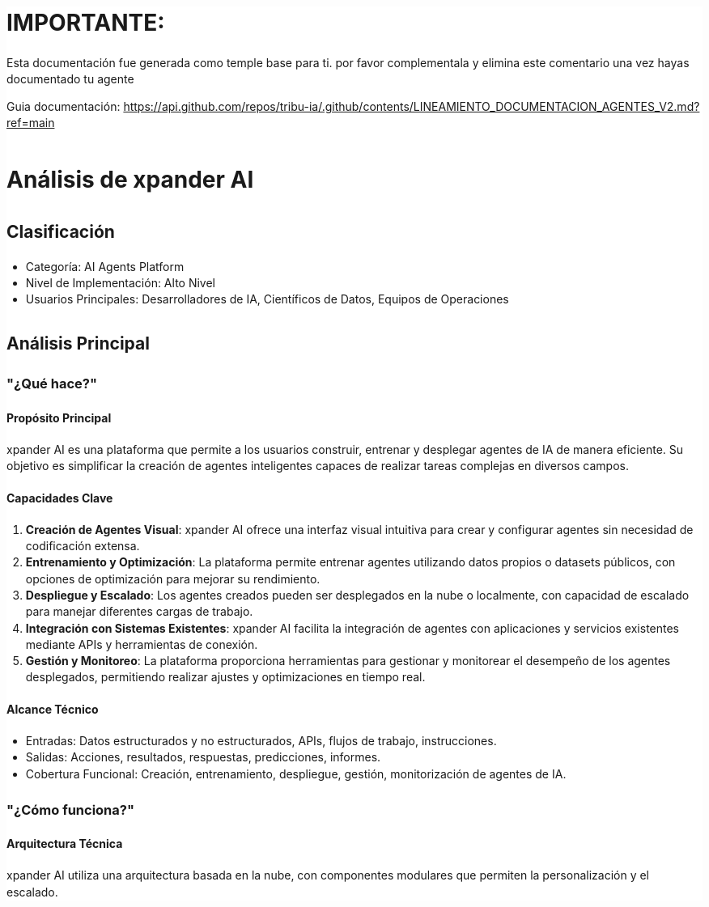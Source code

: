 # IMPORTANTE:

Esta documentación fue generada como temple base para ti. por favor complementala y elimina este comentario una vez hayas documentado tu agente

Guia documentación: https://api.github.com/repos/tribu-ia/.github/contents/LINEAMIENTO_DOCUMENTACION_AGENTES_V2.md?ref=main


# Análisis de xpander AI

## Clasificación
- Categoría: AI Agents Platform
- Nivel de Implementación: Alto Nivel
- Usuarios Principales: Desarrolladores de IA, Científicos de Datos, Equipos de Operaciones

## Análisis Principal

### "¿Qué hace?"

#### Propósito Principal
xpander AI es una plataforma que permite a los usuarios construir, entrenar y desplegar agentes de IA de manera eficiente. Su objetivo es simplificar la creación de agentes inteligentes capaces de realizar tareas complejas en diversos campos. 

#### Capacidades Clave
1. **Creación de Agentes Visual**: xpander AI ofrece una interfaz visual intuitiva para crear y configurar agentes sin necesidad de codificación extensa.
2. **Entrenamiento y Optimización**: La plataforma permite entrenar agentes utilizando datos propios o datasets públicos, con opciones de optimización para mejorar su rendimiento.
3. **Despliegue y Escalado**:  Los agentes creados pueden ser desplegados en la nube o localmente, con capacidad de escalado para manejar diferentes cargas de trabajo.
4. **Integración con Sistemas Existentes**: xpander AI facilita la integración de agentes con aplicaciones y servicios existentes mediante APIs y herramientas de conexión.
5. **Gestión y Monitoreo**: La plataforma proporciona herramientas para gestionar y monitorear el desempeño de los agentes desplegados, permitiendo realizar ajustes y optimizaciones en tiempo real.

#### Alcance Técnico
- Entradas: Datos estructurados y no estructurados, APIs, flujos de trabajo, instrucciones.
- Salidas: Acciones, resultados, respuestas, predicciones, informes.
- Cobertura Funcional: Creación, entrenamiento, despliegue, gestión, monitorización de agentes de IA.

### "¿Cómo funciona?"

#### Arquitectura Técnica
xpander AI utiliza una arquitectura basada en la nube, con componentes modulares que permiten la personalización y el escalado.

